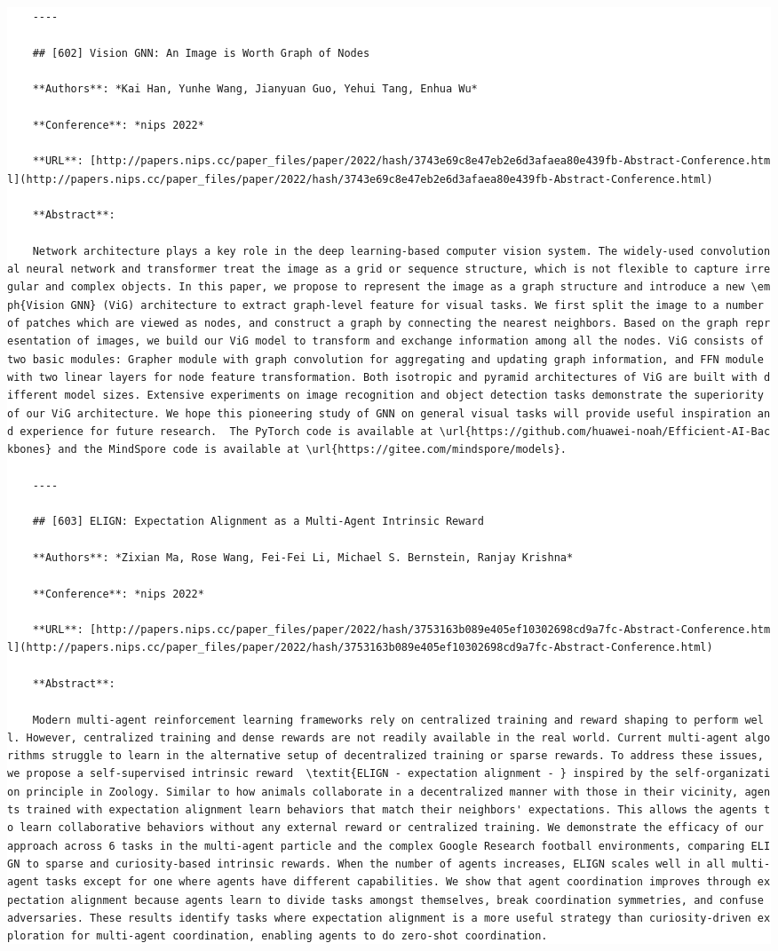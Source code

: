         ----

        ## [602] Vision GNN: An Image is Worth Graph of Nodes

        **Authors**: *Kai Han, Yunhe Wang, Jianyuan Guo, Yehui Tang, Enhua Wu*

        **Conference**: *nips 2022*

        **URL**: [http://papers.nips.cc/paper_files/paper/2022/hash/3743e69c8e47eb2e6d3afaea80e439fb-Abstract-Conference.html](http://papers.nips.cc/paper_files/paper/2022/hash/3743e69c8e47eb2e6d3afaea80e439fb-Abstract-Conference.html)

        **Abstract**:

        Network architecture plays a key role in the deep learning-based computer vision system. The widely-used convolutional neural network and transformer treat the image as a grid or sequence structure, which is not flexible to capture irregular and complex objects. In this paper, we propose to represent the image as a graph structure and introduce a new \emph{Vision GNN} (ViG) architecture to extract graph-level feature for visual tasks. We first split the image to a number of patches which are viewed as nodes, and construct a graph by connecting the nearest neighbors. Based on the graph representation of images, we build our ViG model to transform and exchange information among all the nodes. ViG consists of two basic modules: Grapher module with graph convolution for aggregating and updating graph information, and FFN module with two linear layers for node feature transformation. Both isotropic and pyramid architectures of ViG are built with different model sizes. Extensive experiments on image recognition and object detection tasks demonstrate the superiority of our ViG architecture. We hope this pioneering study of GNN on general visual tasks will provide useful inspiration and experience for future research.  The PyTorch code is available at \url{https://github.com/huawei-noah/Efficient-AI-Backbones} and the MindSpore code is available at \url{https://gitee.com/mindspore/models}.

        ----

        ## [603] ELIGN: Expectation Alignment as a Multi-Agent Intrinsic Reward

        **Authors**: *Zixian Ma, Rose Wang, Fei-Fei Li, Michael S. Bernstein, Ranjay Krishna*

        **Conference**: *nips 2022*

        **URL**: [http://papers.nips.cc/paper_files/paper/2022/hash/3753163b089e405ef10302698cd9a7fc-Abstract-Conference.html](http://papers.nips.cc/paper_files/paper/2022/hash/3753163b089e405ef10302698cd9a7fc-Abstract-Conference.html)

        **Abstract**:

        Modern multi-agent reinforcement learning frameworks rely on centralized training and reward shaping to perform well. However, centralized training and dense rewards are not readily available in the real world. Current multi-agent algorithms struggle to learn in the alternative setup of decentralized training or sparse rewards. To address these issues, we propose a self-supervised intrinsic reward  \textit{ELIGN - expectation alignment - } inspired by the self-organization principle in Zoology. Similar to how animals collaborate in a decentralized manner with those in their vicinity, agents trained with expectation alignment learn behaviors that match their neighbors' expectations. This allows the agents to learn collaborative behaviors without any external reward or centralized training. We demonstrate the efficacy of our approach across 6 tasks in the multi-agent particle and the complex Google Research football environments, comparing ELIGN to sparse and curiosity-based intrinsic rewards. When the number of agents increases, ELIGN scales well in all multi-agent tasks except for one where agents have different capabilities. We show that agent coordination improves through expectation alignment because agents learn to divide tasks amongst themselves, break coordination symmetries, and confuse adversaries. These results identify tasks where expectation alignment is a more useful strategy than curiosity-driven exploration for multi-agent coordination, enabling agents to do zero-shot coordination.
